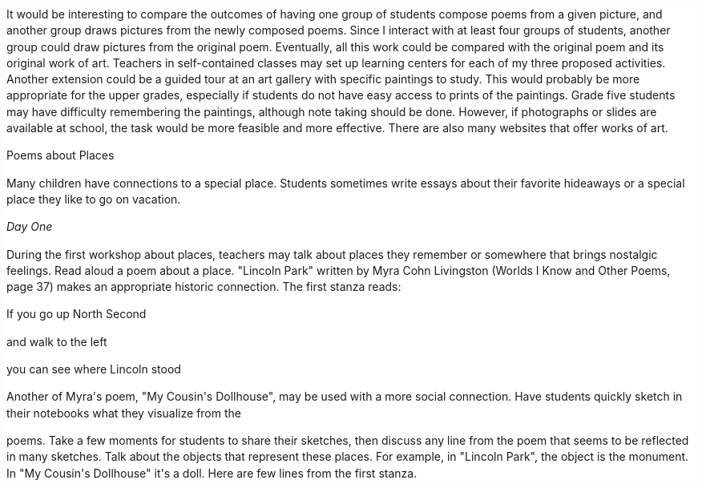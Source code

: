   It would be interesting to compare the outcomes of having one group of students compose poems from a given picture, and another group draws pictures from the newly composed poems.  Since I interact with at least four groups of students, another group could draw pictures from the original poem.  Eventually, all this work could be compared with the original poem and its original work of art.  Teachers in self-contained classes may set up learning centers for each of my three proposed activities.  Another extension could be a guided tour at an art gallery with specific paintings to study.  This would probably be more appropriate for the upper grades, especially if students do not have easy access to prints of the paintings.  Grade five students may have difficulty remembering the paintings, although note taking should be done.  However, if photographs or slides are available at school, the task would be more feasible and more effective.  There are also many websites that offer works of art.
 </p>
<p>
  Poems about Places
 </p>
<p>
  Many children have connections to a special place.  Students sometimes write essays about their favorite hideaways or a special place they like to go on vacation.
 </p>
<p>
  <i>
   Day One
  </i>
 </p>
<p>
  During the first workshop about places, teachers may talk about places they remember or somewhere that brings nostalgic feelings.  Read aloud a poem about a place.  "Lincoln Park" written by Myra Cohn Livingston (Worlds I Know and Other Poems, page 37) makes an appropriate historic connection.  The first stanza reads:
 </p>
 <p>
  <span class="indent">
  </span>
  <span class="indent">
  </span>
  If you go up North Second
 </p>
 <p>
  <span class="indent">
  </span>
  <span class="indent">
  </span>
  and walk to the left
 </p>
 <p>
  <span class="indent">
  </span>
  <span class="indent">
  </span>
  you can see where Lincoln stood
 </p>
 <p>
  Another of Myra's poem, "My Cousin's Dollhouse", may be used with a more social connection.  Have students quickly sketch in their notebooks what they visualize from the
 </p>
 <p>
  poems.  Take a few moments for students to share their sketches, then discuss any line from the poem that seems to be reflected in many sketches.  Talk about the objects that represent these places.  For example, in "Lincoln Park", the object is the monument.  In "My Cousin's Dollhouse" it's a doll.  Here are few lines from the first stanza.
 </p>
 <p>
  <span class="indent">
  </span>
